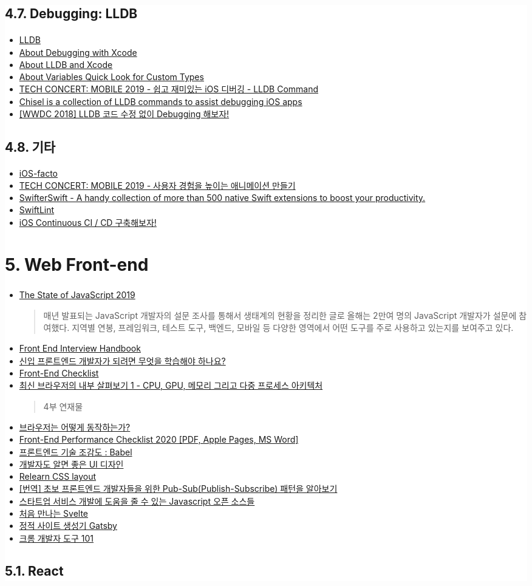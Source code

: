 ## 4.7. Debugging: LLDB

- [LLDB](https://lldb.llvm.org/use/tutorial.html)
- [About Debugging with Xcode](https://developer.apple.com/library/archive/documentation/DeveloperTools/Conceptual/debugging_with_xcode/chapters/about_debugging_w_xcode.html#//apple_ref/doc/uid/TP40015022)
- [About LLDB and Xcode](https://developer.apple.com/library/archive/documentation/IDEs/Conceptual/gdb_to_lldb_transition_guide/document/Introduction.html)
- [About Variables Quick Look for Custom Types](https://developer.apple.com/library/archive/documentation/IDEs/Conceptual/CustomClassDisplay_in_QuickLook/Introduction/Introduction.html#//apple_ref/doc/uid/TP40014001)
- [TECH CONCERT: MOBILE 2019 - 쉽고 재미있는 iOS 디버깅 - LLDB Command](https://tv.naver.com/v/9342804)
- [Chisel is a collection of LLDB commands to assist debugging iOS apps](https://github.com/facebook/chisel)
- [\[WWDC 2018\] LLDB 코드 수정 없이 Debugging 해보자!](https://hucet.tistory.com/40?category=730941)

## 4.8. 기타 

- [iOS-facto](https://ios-factor.com/ko/)
- [TECH CONCERT: MOBILE 2019 - 사용자 경험을 높이는 애니메이션 만들기](https://tv.naver.com/v/9342816)
- [SwifterSwift - A handy collection of more than 500 native Swift extensions to boost your productivity. ](http://swifterswift.com/docs/)
- [SwiftLint](https://github.com/realm/SwiftLint)
- [iOS Continuous CI / CD 구축해보자!](https://hucet.tistory.com/60?category=703385)

# 5. Web Front-end

- [The State of JavaScript 2019](https://2019.stateofjs.com/)
  >매년 발표되는 JavaScript 개발자의 설문 조사를 통해서 생태계의 현황을 정리한 글로 올해는 2만여 명의 JavaScript 개발자가 설문에 참여했다. 지역별 연봉, 프레임워크, 테스트 도구, 백엔드, 모바일 등 다양한 영역에서 어떤 도구를 주로 사용하고 있는지를 보여주고 있다.
- [Front End Interview Handbook](https://github.com/yangshun/front-end-interview-handbook)
- [신입 프론트엔드 개발자가 되려면 무엇을 학습해야 하나요?](https://jbee.io/essay/for_junior_frontend_developer/)
- [Front-End Checklist](https://github.com/thedaviddias/Front-End-Checklist)
- [최신 브라우저의 내부 살펴보기 1 - CPU, GPU, 메모리 그리고 다중 프로세스 아키텍처](https://d2.naver.com/helloworld/2922312)
  >4부 연재물
- [브라우저는 어떻게 동작하는가?](https://d2.naver.com/helloworld/59361)
- [Front-End Performance Checklist 2020 \[PDF, Apple Pages, MS Word\]](https://www.smashingmagazine.com/2020/01/front-end-performance-checklist-2020-pdf-pages/)
- [프론트엔드 기술 조감도 : Babel](https://ahnheejong.name/articles/frontend-birds-eye-view-babel/)
- [개발자도 알면 좋은 UI 디자인](https://joshua1988.github.io/web-development/design/ui-for-developers/)
- [Relearn CSS layout](https://every-layout.dev/) 
- [\[번역\] 초보 프론트엔드 개발자들을 위한 Pub-Sub(Publish-Subscribe) 패턴을 알아보기](https://rinae.dev/posts/why-every-beginner-front-end-developer-should-know-publish-subscribe-pattern-kr)
- [스타트업 서비스 개발에 도움을 줄 수 있는 Javascript 오픈 소스들](https://www.mimul.com/blog/popular_ui_javascript/)
- [처음 만나는 Svelte](https://ui.toast.com/weekly-pick/ko_20191002/)
- [정적 사이트 생성기 Gatsby](https://blog.outsider.ne.kr/1426)
- [크롬 개발자 도구 101](https://lqez.github.io/blog/chrome-dev-tool-101.html)

## 5.1. React
